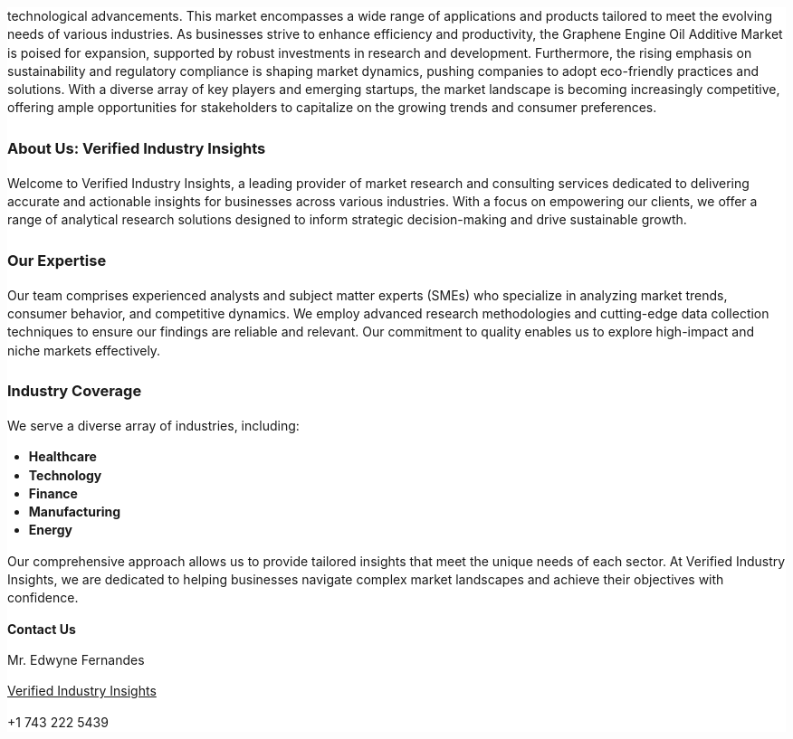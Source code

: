 technological advancements. This market encompasses a wide range of applications and products tailored to meet the evolving needs of various industries. As businesses strive to enhance efficiency and productivity, the Graphene Engine Oil Additive Market is poised for expansion, supported by robust investments in research and development. Furthermore, the rising emphasis on sustainability and regulatory compliance is shaping market dynamics, pushing companies to adopt eco-friendly practices and solutions. With a diverse array of key players and emerging startups, the market landscape is becoming increasingly competitive, offering ample opportunities for stakeholders to capitalize on the growing trends and consumer preferences.</p><h3>About Us: Verified Industry Insights</h3><p>Welcome to Verified Industry Insights, a leading provider of market research and consulting services dedicated to delivering accurate and actionable insights for businesses across various industries. With a focus on empowering our clients, we offer a range of analytical research solutions designed to inform strategic decision-making and drive sustainable growth.</p><h3>Our Expertise</h3><p>Our team comprises experienced analysts and subject matter experts (SMEs) who specialize in analyzing market trends, consumer behavior, and competitive dynamics. We employ advanced research methodologies and cutting-edge data collection techniques to ensure our findings are reliable and relevant. Our commitment to quality enables us to explore high-impact and niche markets effectively.</p><h3>Industry Coverage</h3><p>We serve a diverse array of industries, including:</p><ul><li><strong>Healthcare</strong></li><li><strong>Technology</strong></li><li><strong>Finance</strong></li><li><strong>Manufacturing</strong></li><li><strong>Energy</strong></li></ul><p>Our comprehensive approach allows us to provide tailored insights that meet the unique needs of each sector. At Verified Industry Insights, we are dedicated to helping businesses navigate complex market landscapes and achieve their objectives with confidence.</p><p><strong>Contact Us</strong></p><p>Mr. Edwyne Fernandes</p><p><a href="https://www.verifiedindustryinsights.com/">Verified Industry Insights</a></p><p>+1 743 222 5439</p>
